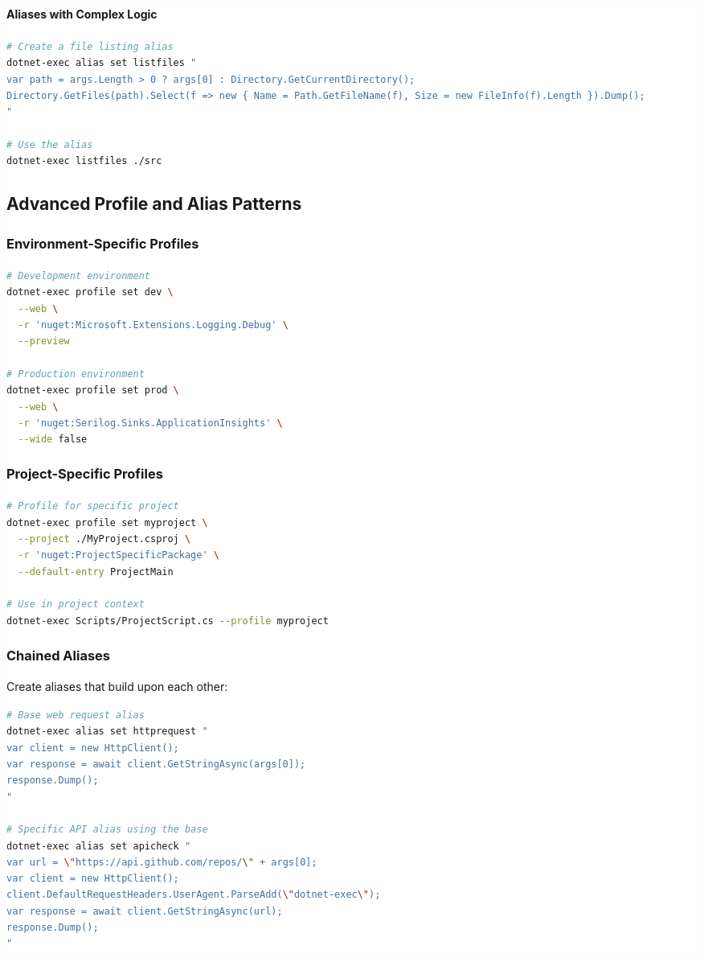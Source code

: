 #### Aliases with Complex Logic

```sh
# Create a file listing alias
dotnet-exec alias set listfiles "
var path = args.Length > 0 ? args[0] : Directory.GetCurrentDirectory();
Directory.GetFiles(path).Select(f => new { Name = Path.GetFileName(f), Size = new FileInfo(f).Length }).Dump();
"

# Use the alias
dotnet-exec listfiles ./src
```

## Advanced Profile and Alias Patterns

### Environment-Specific Profiles

```sh
# Development environment
dotnet-exec profile set dev \
  --web \
  -r 'nuget:Microsoft.Extensions.Logging.Debug' \
  --preview

# Production environment  
dotnet-exec profile set prod \
  --web \
  -r 'nuget:Serilog.Sinks.ApplicationInsights' \
  --wide false
```

### Project-Specific Profiles

```sh
# Profile for specific project
dotnet-exec profile set myproject \
  --project ./MyProject.csproj \
  -r 'nuget:ProjectSpecificPackage' \
  --default-entry ProjectMain

# Use in project context
dotnet-exec Scripts/ProjectScript.cs --profile myproject
```

### Chained Aliases

Create aliases that build upon each other:

```sh
# Base web request alias
dotnet-exec alias set httprequest "
var client = new HttpClient();
var response = await client.GetStringAsync(args[0]);
response.Dump();
"

# Specific API alias using the base
dotnet-exec alias set apicheck "
var url = \"https://api.github.com/repos/\" + args[0];
var client = new HttpClient();
client.DefaultRequestHeaders.UserAgent.ParseAdd(\"dotnet-exec\");
var response = await client.GetStringAsync(url);
response.Dump();
"
```